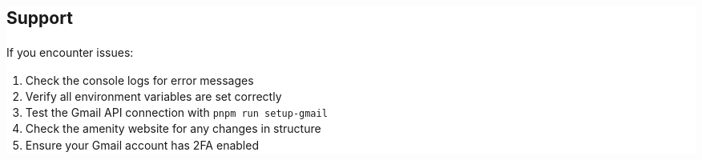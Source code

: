 ## Support

If you encounter issues:

1. Check the console logs for error messages
2. Verify all environment variables are set correctly
3. Test the Gmail API connection with `pnpm run setup-gmail`
4. Check the amenity website for any changes in structure
5. Ensure your Gmail account has 2FA enabled
